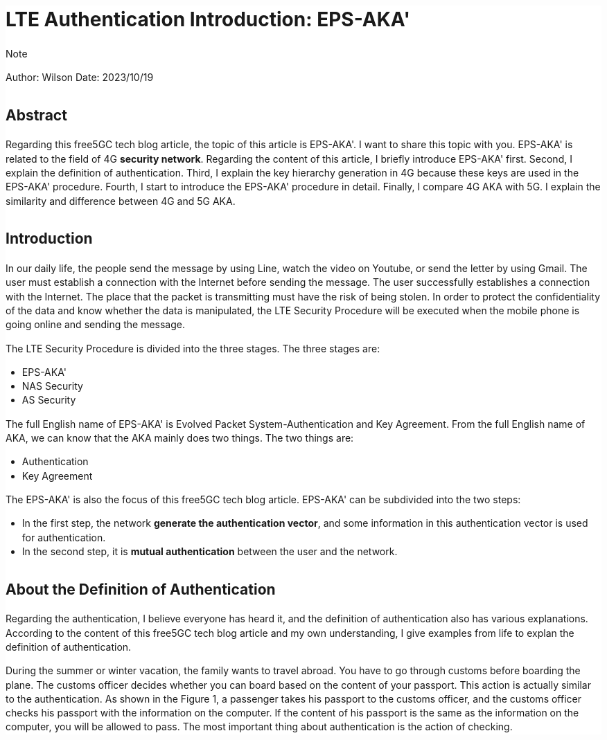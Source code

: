 # LTE Authentication Introduction: EPS-AKA'

>[!NOTE]
> Author: Wilson
> Date: 2023/10/19

## Abstract
Regarding this free5GC tech blog article, the topic of this article is EPS-AKA'. I want to share this topic with you. EPS-AKA' is related to the field of 4G **security network**. Regarding the content of this article, I briefly introduce EPS-AKA' first. Second, I explain the definition of authentication. Third, I explain the key hierarchy generation in 4G because these keys are used in the EPS-AKA' procedure. Fourth, I start to introduce the EPS-AKA' procedure in detail. Finally, I compare 4G AKA with 5G. I explain the similarity and difference between 4G and 5G AKA.

## Introduction
In our daily life, the people send the message by using Line, watch the video on Youtube, or send the letter by using Gmail. The user must establish a connection with the Internet before sending the message. The user successfully establishes a connection with the Internet. The place that the packet is transmitting must have the risk of being stolen. In order to protect the confidentiality of the data and know whether the data is manipulated, the LTE Security Procedure will be executed when the mobile phone is going online and sending the message.

The LTE Security Procedure is divided into the three stages. The three stages are:

- EPS-AKA'
- NAS Security
- AS Security

The full English name of EPS-AKA' is Evolved Packet System-Authentication and Key Agreement. From the full English name of AKA, we can know that the AKA mainly does two things. The two things are:

- Authentication
- Key Agreement
 
The EPS-AKA' is also the focus of this free5GC tech blog article. EPS-AKA' can be subdivided into the two steps:

- In the first step, the network **generate the authentication vector**, and some information in this authentication vector is used for authentication.
- In the second step, it is **mutual authentication** between the user and the network.

## About the Definition of Authentication
Regarding the authentication, I believe everyone has heard it, and the definition of authentication also has various explanations. According to the content of this free5GC tech blog article and my own understanding, I give examples from life to explan the definition of authentication.

During the summer or winter vacation, the family wants to travel abroad. You have to go through customs before boarding the plane. The customs officer decides whether you can board based on the content of your passport. This action is actually similar to the authentication. As shown in the Figure 1, a passenger takes his passport to the customs officer, and the customs officer checks his passport with the information on the computer. If the content of his passport is the same as the information on the computer, you will be allowed to pass. The most important thing about authentication is the action of checking.
